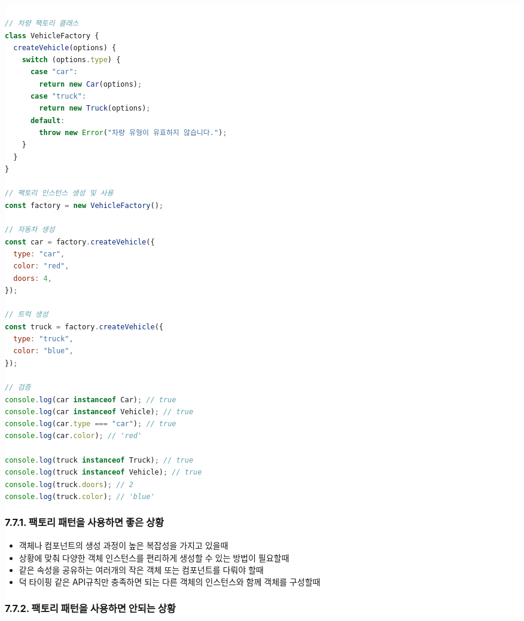 ```jsx

// 차량 팩토리 클래스
class VehicleFactory {
  createVehicle(options) {
    switch (options.type) {
      case "car":
        return new Car(options);
      case "truck":
        return new Truck(options);
      default:
        throw new Error("차량 유형이 유효하지 않습니다.");
    }
  }
}

// 팩토리 인스턴스 생성 및 사용
const factory = new VehicleFactory();

// 자동차 생성
const car = factory.createVehicle({
  type: "car",
  color: "red",
  doors: 4,
});

// 트럭 생성
const truck = factory.createVehicle({
  type: "truck",
  color: "blue",
});

// 검증
console.log(car instanceof Car); // true
console.log(car instanceof Vehicle); // true
console.log(car.type === "car"); // true
console.log(car.color); // 'red'

console.log(truck instanceof Truck); // true
console.log(truck instanceof Vehicle); // true
console.log(truck.doors); // 2
console.log(truck.color); // 'blue'
```

### 7.7.1. 팩토리 패턴을 사용하면 좋은 상황

- 객체나 컴포넌트의 생성 과정이 높은 복잡성을 가지고 있을때
- 상황에 맞춰 다양한 객체 인스턴스를 편리하게 생성할 수 있는 방법이 필요할때
- 같은 속성을 공유하는 여러개의 작은 객체 또는 컴포넌트를 다뤄야 할때
- 덕 타이핑 같은 API규칙만 충족하면 되는 다른 객체의 인스턴스와 함께 객체를 구성할때

### 7.7.2. 팩토리 패턴을 사용하면 안되는 상황
